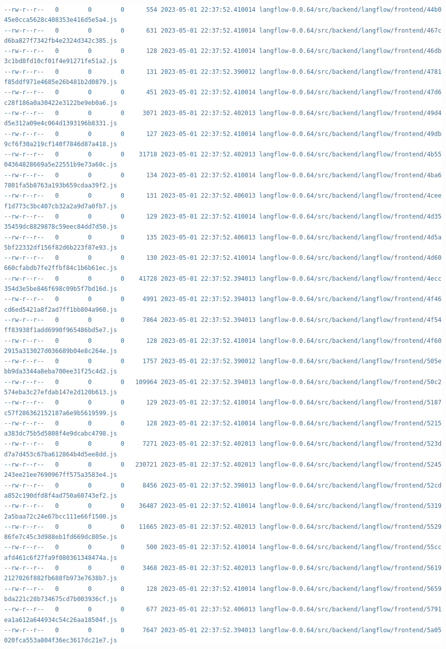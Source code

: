```diff
--rw-r--r--   0        0        0      554 2023-05-01 22:37:52.410014 langflow-0.0.64/src/backend/langflow/frontend/44b045e0cca5628c408353e416d5e5a4.js
--rw-r--r--   0        0        0      631 2023-05-01 22:37:52.410014 langflow-0.0.64/src/backend/langflow/frontend/467cd6ba827f7342fb4e2324d342c385.js
--rw-r--r--   0        0        0      128 2023-05-01 22:37:52.410014 langflow-0.0.64/src/backend/langflow/frontend/46db3c1bd8fd10cf01f4e91271fe51a2.js
--rw-r--r--   0        0        0      131 2023-05-01 22:37:52.390012 langflow-0.0.64/src/backend/langflow/frontend/4781f85ddf971e4685e26b481b2d0879.js
--rw-r--r--   0        0        0      451 2023-05-01 22:37:52.410014 langflow-0.0.64/src/backend/langflow/frontend/47d6c28f186a0a30422e3122be9eb0a6.js
--rw-r--r--   0        0        0     3071 2023-05-01 22:37:52.402013 langflow-0.0.64/src/backend/langflow/frontend/49d4d5e312a09e4c064d1393196b8331.js
--rw-r--r--   0        0        0      127 2023-05-01 22:37:52.410014 langflow-0.0.64/src/backend/langflow/frontend/49db9cf6f30a219cf140f7846d87a418.js
--rw-r--r--   0        0        0    31718 2023-05-01 22:37:52.402013 langflow-0.0.64/src/backend/langflow/frontend/4b5504364828669a5e22551b9e73a60c.js
--rw-r--r--   0        0        0      134 2023-05-01 22:37:52.410014 langflow-0.0.64/src/backend/langflow/frontend/4ba67801fa5b8763a193b659cdaa39f2.js
--rw-r--r--   0        0        0      131 2023-05-01 22:37:52.406013 langflow-0.0.64/src/backend/langflow/frontend/4ceef1d773c3bc407cb32a2a9d7a0fb7.js
--rw-r--r--   0        0        0      129 2023-05-01 22:37:52.410014 langflow-0.0.64/src/backend/langflow/frontend/4d3535459dc8829878c59eec84dd7d50.js
--rw-r--r--   0        0        0      135 2023-05-01 22:37:52.406013 langflow-0.0.64/src/backend/langflow/frontend/4d5a5bf22332df156f82d6b223f87e93.js
--rw-r--r--   0        0        0      130 2023-05-01 22:37:52.410014 langflow-0.0.64/src/backend/langflow/frontend/4d60660cfabdb7fe2ffbf84c1b6b61ec.js
--rw-r--r--   0        0        0    41728 2023-05-01 22:37:52.394013 langflow-0.0.64/src/backend/langflow/frontend/4ecc354d3e5be846f698c09b5f7bd16d.js
--rw-r--r--   0        0        0     4991 2023-05-01 22:37:52.394013 langflow-0.0.64/src/backend/langflow/frontend/4f46cd6ed5421a8f2ad7ff1bb804a960.js
--rw-r--r--   0        0        0     7864 2023-05-01 22:37:52.394013 langflow-0.0.64/src/backend/langflow/frontend/4f54ff83938f1add6990f965486bd5e7.js
--rw-r--r--   0        0        0      128 2023-05-01 22:37:52.410014 langflow-0.0.64/src/backend/langflow/frontend/4f602915a313027d036689b04e8c264e.js
--rw-r--r--   0        0        0     1757 2023-05-01 22:37:52.390012 langflow-0.0.64/src/backend/langflow/frontend/505ebb9da3344a8eba700ee31f25c4d2.js
--rw-r--r--   0        0        0   109964 2023-05-01 22:37:52.394013 langflow-0.0.64/src/backend/langflow/frontend/50c2574eba3c27efdab147e2d120b613.js
--rw-r--r--   0        0        0      129 2023-05-01 22:37:52.410014 langflow-0.0.64/src/backend/langflow/frontend/5187c57f286362152187a6e9b5619599.js
--rw-r--r--   0        0        0      128 2023-05-01 22:37:52.410014 langflow-0.0.64/src/backend/langflow/frontend/5215a383dc75b5d5808f4e9dcabc4798.js
--rw-r--r--   0        0        0     7271 2023-05-01 22:37:52.402013 langflow-0.0.64/src/backend/langflow/frontend/523dd7a7d453c67ba612864b4d5ee8dd.js
--rw-r--r--   0        0        0   230721 2023-05-01 22:37:52.402013 langflow-0.0.64/src/backend/langflow/frontend/5245243ee21ee7690967ff575a3583e4.js
--rw-r--r--   0        0        0     8456 2023-05-01 22:37:52.398013 langflow-0.0.64/src/backend/langflow/frontend/52cda852c190dfd8f4ad750a60743ef2.js
--rw-r--r--   0        0        0    36487 2023-05-01 22:37:52.410014 langflow-0.0.64/src/backend/langflow/frontend/53192a5baa72c24e67bcc111e66f1500.js
--rw-r--r--   0        0        0    11665 2023-05-01 22:37:52.402013 langflow-0.0.64/src/backend/langflow/frontend/552986fe7c45c3d988eb1fd669dc805e.js
--rw-r--r--   0        0        0      500 2023-05-01 22:37:52.410014 langflow-0.0.64/src/backend/langflow/frontend/55ccafd461c6f27fa9f080361348474a.js
--rw-r--r--   0        0        0     3468 2023-05-01 22:37:52.402013 langflow-0.0.64/src/backend/langflow/frontend/56192127026f882fb688fb973e7638b7.js
--rw-r--r--   0        0        0      128 2023-05-01 22:37:52.410014 langflow-0.0.64/src/backend/langflow/frontend/5659bda221c28b734675cd7b003936cf.js
--rw-r--r--   0        0        0      677 2023-05-01 22:37:52.406013 langflow-0.0.64/src/backend/langflow/frontend/5791ea1a612a644934c54c26aa18504f.js
--rw-r--r--   0        0        0     7647 2023-05-01 22:37:52.394013 langflow-0.0.64/src/backend/langflow/frontend/5a05020fca553a804f36ec3617dc21e7.js
```